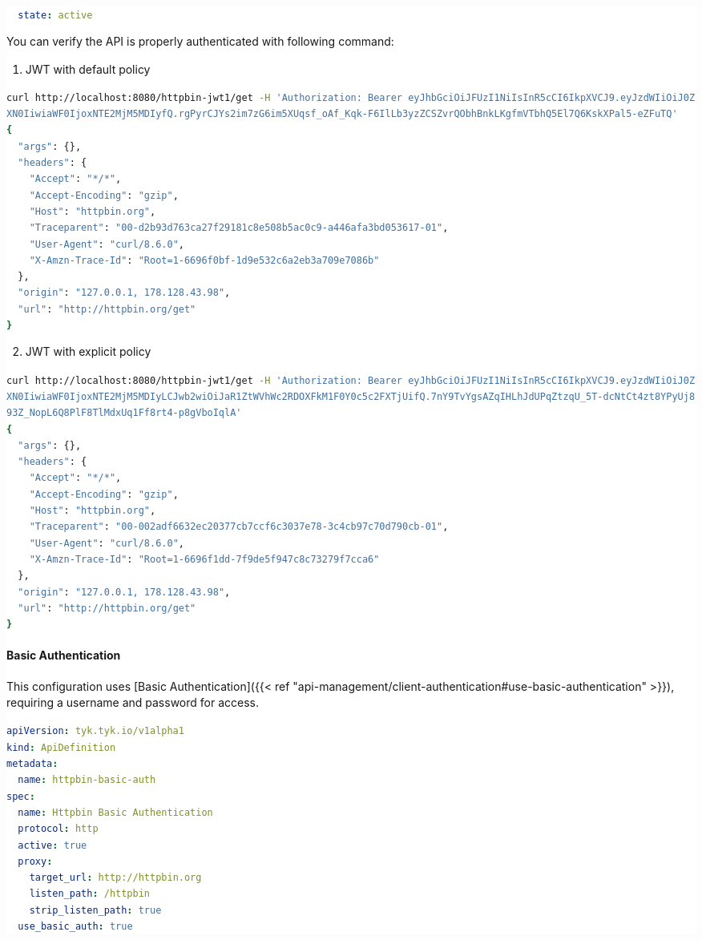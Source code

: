 ```yaml {hl_lines=["13-22"],linenos=false}
  state: active
```

You can verify the API is properly authenticated with following command:

1. JWT with default policy
```bash
curl http://localhost:8080/httpbin-jwt1/get -H 'Authorization: Bearer eyJhbGciOiJFUzI1NiIsInR5cCI6IkpXVCJ9.eyJzdWIiOiJ0ZXN0IiwiaWF0IjoxNTE2MjM5MDIyfQ.rgPyrCJYs2im7zG6im5XUqsf_oAf_Kqk-F6IlLb3yzZCSZvrQObhBnkLKgfmVTbhQ5El7Q6KskXPal5-eZFuTQ'
{
  "args": {},
  "headers": {
    "Accept": "*/*",
    "Accept-Encoding": "gzip",
    "Host": "httpbin.org",
    "Traceparent": "00-d2b93d763ca27f29181c8e508b5ac0c9-a446afa3bd053617-01",
    "User-Agent": "curl/8.6.0",
    "X-Amzn-Trace-Id": "Root=1-6696f0bf-1d9e532c6a2eb3a709e7086b"
  },
  "origin": "127.0.0.1, 178.128.43.98",
  "url": "http://httpbin.org/get"
}
```

2. JWT with explicit policy
```bash
curl http://localhost:8080/httpbin-jwt1/get -H 'Authorization: Bearer eyJhbGciOiJFUzI1NiIsInR5cCI6IkpXVCJ9.eyJzdWIiOiJ0ZXN0IiwiaWF0IjoxNTE2MjM5MDIyLCJwb2wiOiJaR1ZtWVhWc2RDOXFkM1F0Y0c5c2FXTjUifQ.7nY9TvYgsAZqIHLhJdUPqZtzqU_5T-dcNtCt4zt8YPyUj893Z_NopL6Q8PlF8TlMdxUq1Ff8rt4-p8gVboIqlA'
{
  "args": {},
  "headers": {
    "Accept": "*/*",
    "Accept-Encoding": "gzip",
    "Host": "httpbin.org",
    "Traceparent": "00-002adf6632ec20377cb7ccf6c3037e78-3c4cb97c70d790cb-01",
    "User-Agent": "curl/8.6.0",
    "X-Amzn-Trace-Id": "Root=1-6696f1dd-7f9de5f947c8c73279f7cca6"
  },
  "origin": "127.0.0.1, 178.128.43.98",
  "url": "http://httpbin.org/get"
}
```

#### Basic Authentication

This configuration uses [Basic Authentication]({{< ref "api-management/client-authentication#use-basic-authentication" >}}), requiring a username and password for access.

```yaml {hl_lines=["13-13"],linenos=false}
apiVersion: tyk.tyk.io/v1alpha1
kind: ApiDefinition
metadata:
  name: httpbin-basic-auth
spec:
  name: Httpbin Basic Authentication
  protocol: http
  active: true
  proxy:
    target_url: http://httpbin.org
    listen_path: /httpbin
    strip_listen_path: true
  use_basic_auth: true
```
